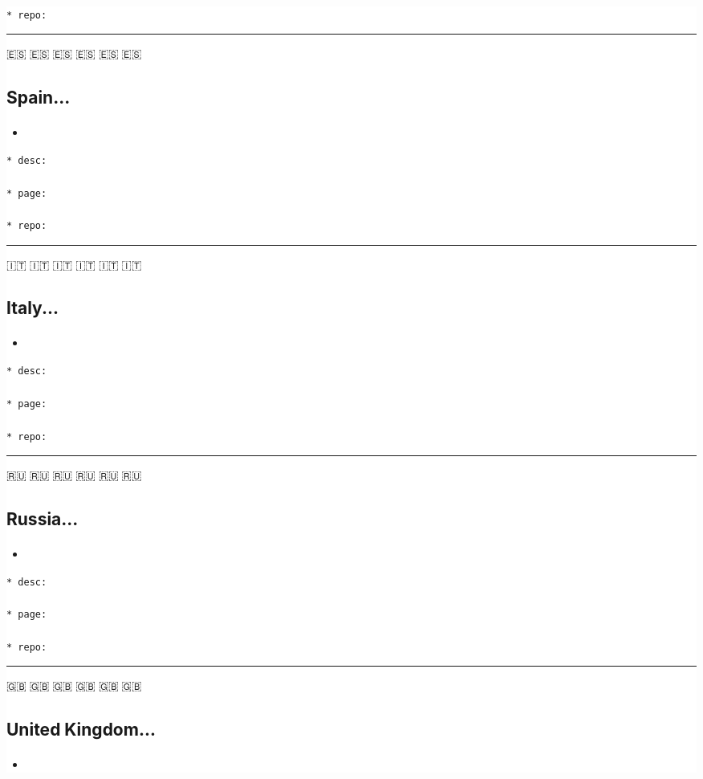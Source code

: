 	* repo: 


-------------------------------------------------------------------


:es: :es: :es: :es: :es: :es: 

## Spain...


- 

	* desc: 

	* page: 

	* repo: 


-------------------------------------------------------------------


:it: :it: :it: :it: :it: :it: 

## Italy...


- 

	* desc: 

	* page: 

	* repo: 


-------------------------------------------------------------------


:ru: :ru: :ru: :ru: :ru: :ru: 

## Russia...


- 

	* desc: 

	* page: 

	* repo: 


-------------------------------------------------------------------


:gb: :gb: :gb: :gb: :gb: :gb: 

## United Kingdom...


- 
